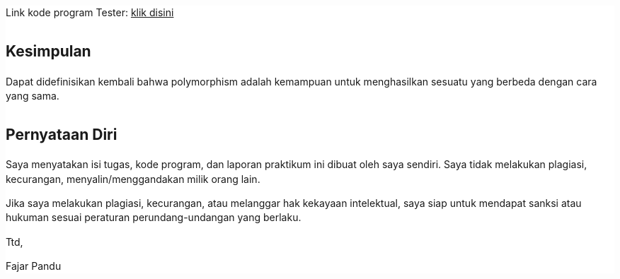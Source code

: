 Link kode program Tester: [klik disini](../../src/10_Polimorfisme/tugas/Tester1841720175Fajar.java)

## Kesimpulan

Dapat didefinisikan kembali bahwa polymorphism adalah kemampuan untuk menghasilkan sesuatu yang berbeda dengan cara yang sama.

## Pernyataan Diri

Saya menyatakan isi tugas, kode program, dan laporan praktikum ini dibuat oleh saya sendiri. Saya tidak melakukan plagiasi, kecurangan, menyalin/menggandakan milik orang lain.

Jika saya melakukan plagiasi, kecurangan, atau melanggar hak kekayaan intelektual, saya siap untuk mendapat sanksi atau hukuman sesuai peraturan perundang-undangan yang berlaku.

Ttd, 

Fajar Pandu

